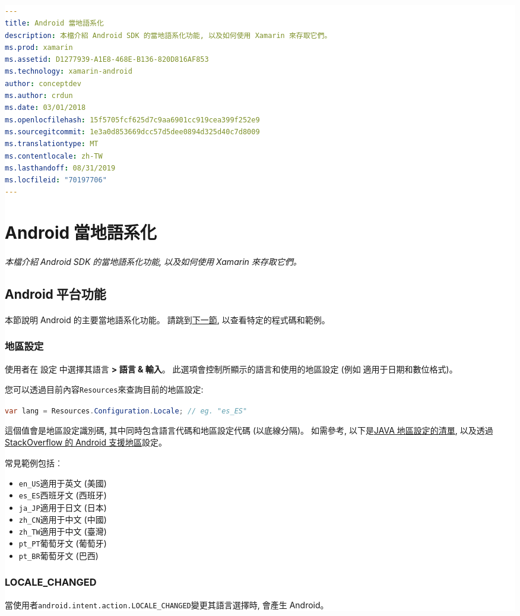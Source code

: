 ```yaml
---
title: Android 當地語系化
description: 本檔介紹 Android SDK 的當地語系化功能, 以及如何使用 Xamarin 來存取它們。
ms.prod: xamarin
ms.assetid: D1277939-A1E8-468E-B136-820D816AF853
ms.technology: xamarin-android
author: conceptdev
ms.author: crdun
ms.date: 03/01/2018
ms.openlocfilehash: 15f5705fcf625d7c9aa6901cc919cea399f252e9
ms.sourcegitcommit: 1e3a0d853669dcc57d5dee0894d325d40c7d8009
ms.translationtype: MT
ms.contentlocale: zh-TW
ms.lasthandoff: 08/31/2019
ms.locfileid: "70197706"
---
```

# <a name="android-localization"></a>Android 當地語系化

_本檔介紹 Android SDK 的當地語系化功能, 以及如何使用 Xamarin 來存取它們。_

## <a name="android-platform-features"></a>Android 平台功能

本節說明 Android 的主要當地語系化功能。 請跳到[下一節](#basics), 以查看特定的程式碼和範例。

### <a name="locale"></a>地區設定

使用者在 設定 中選擇其語言 **> 語言 & 輸入**。 此選項會控制所顯示的語言和使用的地區設定 (例如 適用于日期和數位格式)。

您可以透過目前內容`Resources`來查詢目前的地區設定:

```csharp
var lang = Resources.Configuration.Locale; // eg. "es_ES"
```

這個值會是地區設定識別碼, 其中同時包含語言代碼和地區設定代碼 (以底線分隔)。 如需參考, 以下是[JAVA 地區設定的清單](https://www.oracle.com/technetwork/java/javase/locales-137662.html), 以及透過[StackOverflow 的 Android 支援地區](https://stackoverflow.com/questions/7973023/what-is-the-list-of-supported-languages-locales-on-android)設定。

常見範例包括︰

- `en_US`適用于英文 (美國)
- `es_ES`西班牙文 (西班牙)
- `ja_JP`適用于日文 (日本)
- `zh_CN`適用于中文 (中國)
- `zh_TW`適用于中文 (臺灣)
- `pt_PT`葡萄牙文 (葡萄牙)
- `pt_BR`葡萄牙文 (巴西)

### <a name="locale_changed"></a>LOCALE_CHANGED

當使用者`android.intent.action.LOCALE_CHANGED`變更其語言選擇時, 會產生 Android。
